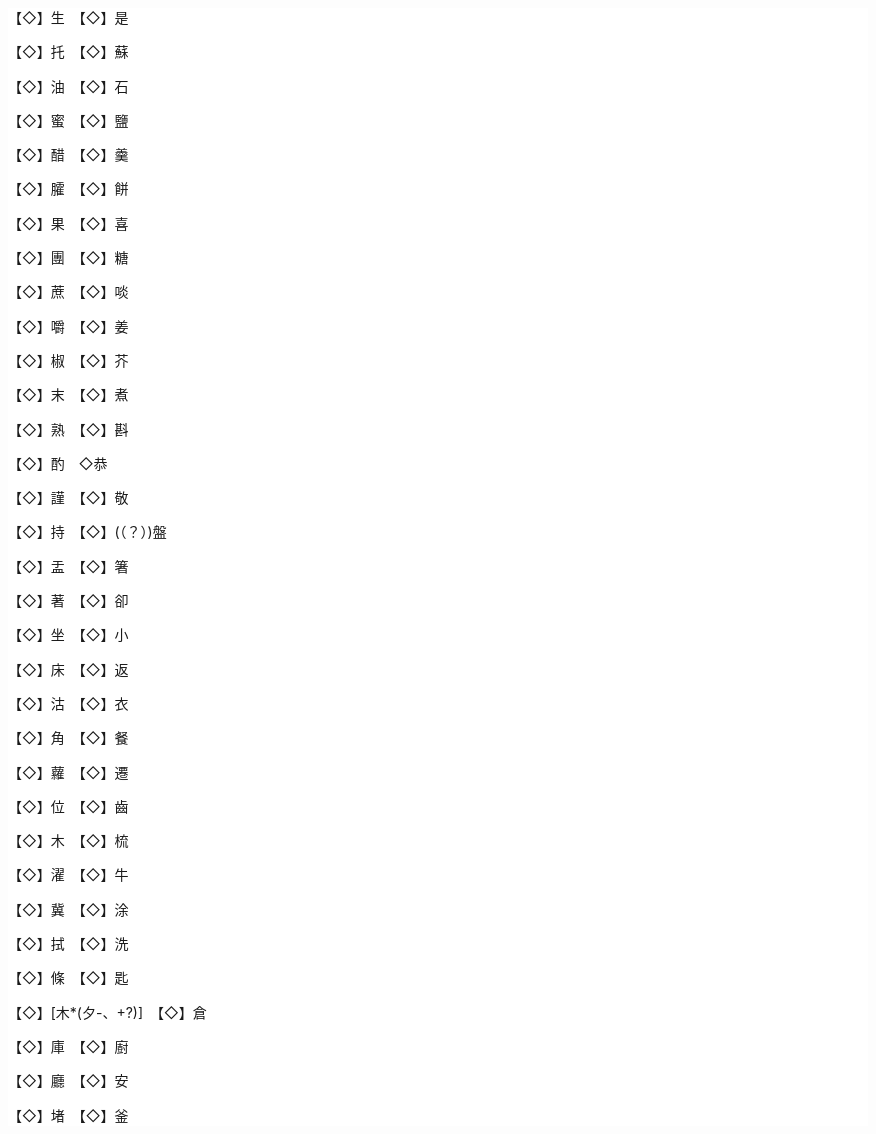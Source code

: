 【◇】生　【◇】是

【◇】托　【◇】蘇

【◇】油　【◇】石

【◇】蜜　【◇】鹽

【◇】醋　【◇】羹

【◇】臛　【◇】餅

【◇】果　【◇】喜

【◇】團　【◇】糖

【◇】蔗　【◇】啖

【◇】嚼　【◇】姜

【◇】椒　【◇】芥

【◇】末　【◇】煮

【◇】熟　【◇】斟

【◇】酌　◇恭

【◇】謹　【◇】敬

【◇】持　【◇】(（？）)盤

【◇】盂　【◇】箸

【◇】著　【◇】卻

【◇】坐　【◇】小

【◇】床　【◇】返

【◇】沽　【◇】衣

【◇】角　【◇】餐

【◇】蘿　【◇】遷

【◇】位　【◇】齒

【◇】木　【◇】梳

【◇】濯　【◇】牛

【◇】冀　【◇】涂

【◇】拭　【◇】洗

【◇】條　【◇】匙

【◇】[木*(夕-、+?)]　【◇】倉

【◇】庫　【◇】廚

【◇】廳　【◇】安

【◇】堵　【◇】釜
